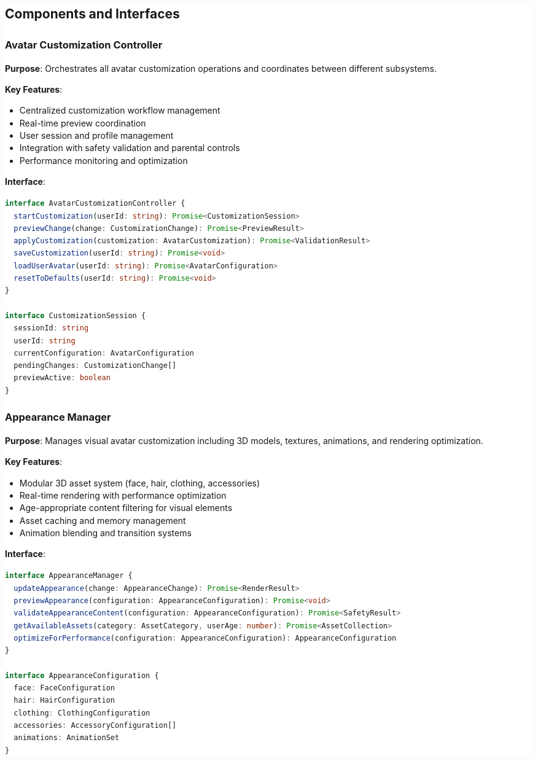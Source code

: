 ## Components and Interfaces

### Avatar Customization Controller

**Purpose**: Orchestrates all avatar customization operations and coordinates between different subsystems.

**Key Features**:
- Centralized customization workflow management
- Real-time preview coordination
- User session and profile management
- Integration with safety validation and parental controls
- Performance monitoring and optimization

**Interface**:
```typescript
interface AvatarCustomizationController {
  startCustomization(userId: string): Promise<CustomizationSession>
  previewChange(change: CustomizationChange): Promise<PreviewResult>
  applyCustomization(customization: AvatarCustomization): Promise<ValidationResult>
  saveCustomization(userId: string): Promise<void>
  loadUserAvatar(userId: string): Promise<AvatarConfiguration>
  resetToDefaults(userId: string): Promise<void>
}

interface CustomizationSession {
  sessionId: string
  userId: string
  currentConfiguration: AvatarConfiguration
  pendingChanges: CustomizationChange[]
  previewActive: boolean
}
```

### Appearance Manager

**Purpose**: Manages visual avatar customization including 3D models, textures, animations, and rendering optimization.

**Key Features**:
- Modular 3D asset system (face, hair, clothing, accessories)
- Real-time rendering with performance optimization
- Age-appropriate content filtering for visual elements
- Asset caching and memory management
- Animation blending and transition systems

**Interface**:
```typescript
interface AppearanceManager {
  updateAppearance(change: AppearanceChange): Promise<RenderResult>
  previewAppearance(configuration: AppearanceConfiguration): Promise<void>
  validateAppearanceContent(configuration: AppearanceConfiguration): Promise<SafetyResult>
  getAvailableAssets(category: AssetCategory, userAge: number): Promise<AssetCollection>
  optimizeForPerformance(configuration: AppearanceConfiguration): AppearanceConfiguration
}

interface AppearanceConfiguration {
  face: FaceConfiguration
  hair: HairConfiguration
  clothing: ClothingConfiguration
  accessories: AccessoryConfiguration[]
  animations: AnimationSet
}
```
